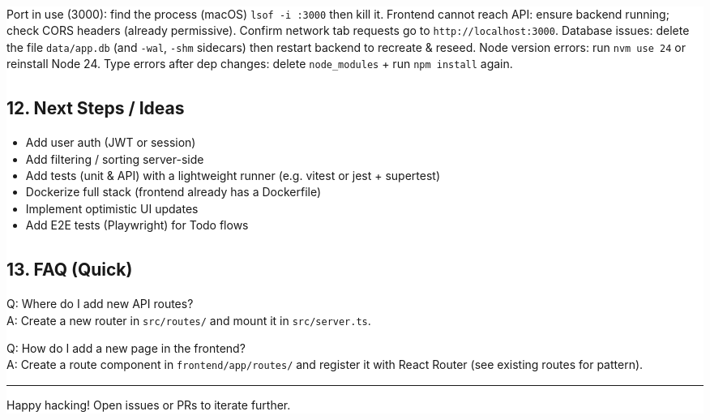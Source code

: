 Port in use (3000): find the process (macOS) `lsof -i :3000` then kill it.
Frontend cannot reach API: ensure backend running; check CORS headers (already permissive). Confirm network tab requests go to `http://localhost:3000`.
Database issues: delete the file `data/app.db` (and `-wal`, `-shm` sidecars) then restart backend to recreate & reseed.
Node version errors: run `nvm use 24` or reinstall Node 24.
Type errors after dep changes: delete `node_modules` + run `npm install` again.

## 12. Next Steps / Ideas

- Add user auth (JWT or session)
- Add filtering / sorting server-side
- Add tests (unit & API) with a lightweight runner (e.g. vitest or jest + supertest)
- Dockerize full stack (frontend already has a Dockerfile)
- Implement optimistic UI updates
- Add E2E tests (Playwright) for Todo flows

## 13. FAQ (Quick)

Q: Where do I add new API routes?  
A: Create a new router in `src/routes/` and mount it in `src/server.ts`.

Q: How do I add a new page in the frontend?  
A: Create a route component in `frontend/app/routes/` and register it with React Router (see existing routes for pattern).

---
Happy hacking! Open issues or PRs to iterate further.

